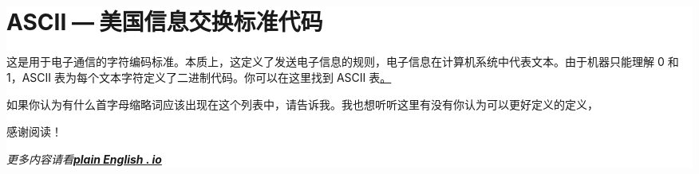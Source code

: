 # ASCII — **美国信息交换标准代码**

这是用于电子通信的字符编码标准。本质上，这定义了发送电子信息的规则，电子信息在计算机系统中代表文本。由于机器只能理解 0 和 1，ASCII 表为每个文本字符定义了二进制代码。你可以在这里找到 ASCII 表[。](http://www.asciitable.com/)

如果你认为有什么首字母缩略词应该出现在这个列表中，请告诉我。我也想听听这里有没有你认为可以更好定义的定义，

感谢阅读！

*更多内容请看*[***plain English . io***](http://plainenglish.io)